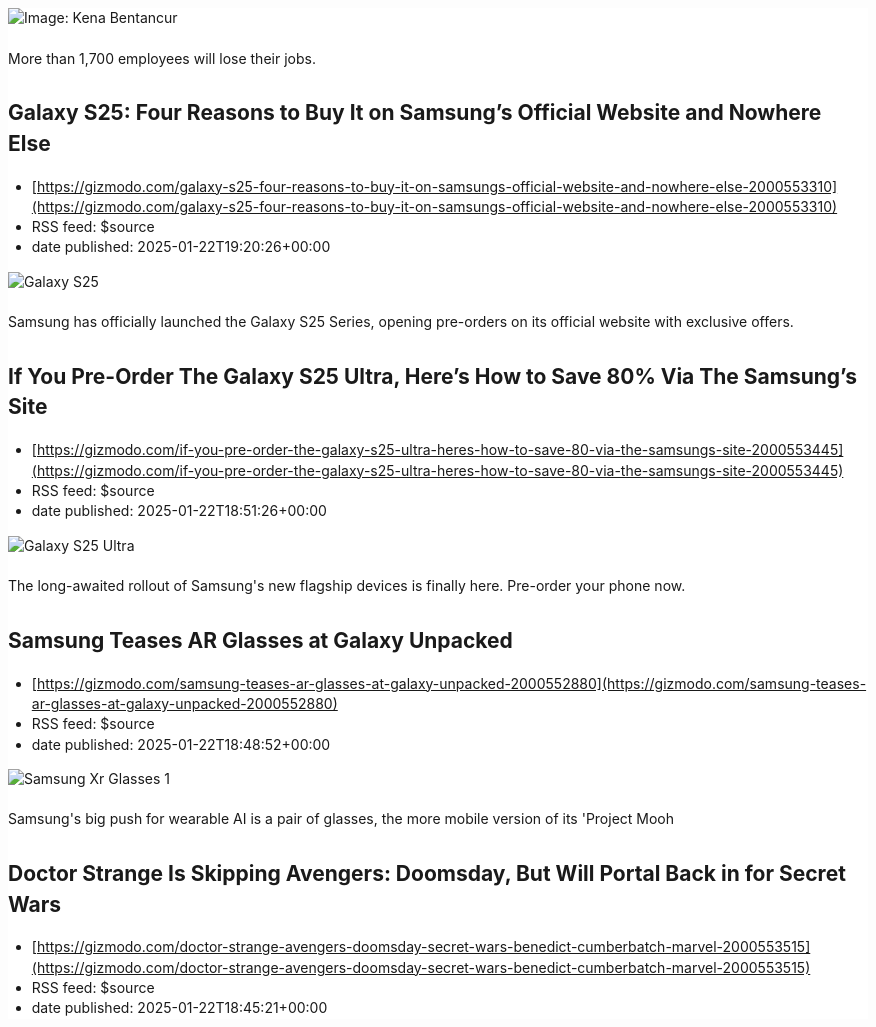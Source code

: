 <img width="1599" height="900" src="https://gizmodo.com/app/uploads/2022/02/3e02f5393e76c27b50a4beb76434169f.jpg" class="attachment-full size-full wp-post-image" alt="Image: Kena Bentancur" decoding="async" fetchpriority="high" srcset="https://gizmodo.com/app/uploads/2022/02/3e02f5393e76c27b50a4beb76434169f.jpg 1599w, https://gizmodo.com/app/uploads/2022/02/3e02f5393e76c27b50a4beb76434169f-300x169.jpg 300w, https://gizmodo.com/app/uploads/2022/02/3e02f5393e76c27b50a4beb76434169f-1024x576.jpg 1024w, https://gizmodo.com/app/uploads/2022/02/3e02f5393e76c27b50a4beb76434169f-768x432.jpg 768w, https://gizmodo.com/app/uploads/2022/02/3e02f5393e76c27b50a4beb76434169f-512x288.jpg 512w, https://gizmodo.com/app/uploads/2022/02/3e02f5393e76c27b50a4beb76434169f-680x383.jpg 680w, https://gizmodo.com/app/uploads/2022/02/3e02f5393e76c27b50a4beb76434169f-896x504.jpg 896w" sizes="(max-width: 1599px) 100vw, 1599px"><br><br>More than 1,700 employees will lose their jobs.

## Galaxy S25: Four Reasons to Buy It on Samsung’s Official Website and Nowhere Else
 - [https://gizmodo.com/galaxy-s25-four-reasons-to-buy-it-on-samsungs-official-website-and-nowhere-else-2000553310](https://gizmodo.com/galaxy-s25-four-reasons-to-buy-it-on-samsungs-official-website-and-nowhere-else-2000553310)
 - RSS feed: $source
 - date published: 2025-01-22T19:20:26+00:00

<img width="1500" height="1000" src="https://gizmodo.com/app/uploads/2025/01/galaxy-s25.jpg" class="attachment-full size-full wp-post-image" alt="Galaxy S25" decoding="async" srcset="https://gizmodo.com/app/uploads/2025/01/galaxy-s25.jpg 1500w, https://gizmodo.com/app/uploads/2025/01/galaxy-s25-300x200.jpg 300w, https://gizmodo.com/app/uploads/2025/01/galaxy-s25-1024x683.jpg 1024w, https://gizmodo.com/app/uploads/2025/01/galaxy-s25-768x512.jpg 768w, https://gizmodo.com/app/uploads/2025/01/galaxy-s25-336x224.jpg 336w, https://gizmodo.com/app/uploads/2025/01/galaxy-s25-1400x932.jpg 1400w, https://gizmodo.com/app/uploads/2025/01/galaxy-s25-680x453.jpg 680w, https://gizmodo.com/app/uploads/2025/01/galaxy-s25-896x597.jpg 896w" sizes="(max-width: 1500px) 100vw, 1500px"><br><br>Samsung has officially launched the Galaxy S25 Series, opening pre-orders on its official website with exclusive offers.

## If You Pre-Order The Galaxy S25 Ultra, Here’s How to Save 80% Via The Samsung’s Site
 - [https://gizmodo.com/if-you-pre-order-the-galaxy-s25-ultra-heres-how-to-save-80-via-the-samsungs-site-2000553445](https://gizmodo.com/if-you-pre-order-the-galaxy-s25-ultra-heres-how-to-save-80-via-the-samsungs-site-2000553445)
 - RSS feed: $source
 - date published: 2025-01-22T18:51:26+00:00

<img width="1500" height="1000" src="https://gizmodo.com/app/uploads/2025/01/galaxy-s25-ultra.jpg" class="attachment-full size-full wp-post-image" alt="Galaxy S25 Ultra" decoding="async" loading="lazy" srcset="https://gizmodo.com/app/uploads/2025/01/galaxy-s25-ultra.jpg 1500w, https://gizmodo.com/app/uploads/2025/01/galaxy-s25-ultra-300x200.jpg 300w, https://gizmodo.com/app/uploads/2025/01/galaxy-s25-ultra-1024x683.jpg 1024w, https://gizmodo.com/app/uploads/2025/01/galaxy-s25-ultra-768x512.jpg 768w, https://gizmodo.com/app/uploads/2025/01/galaxy-s25-ultra-336x224.jpg 336w, https://gizmodo.com/app/uploads/2025/01/galaxy-s25-ultra-1400x932.jpg 1400w, https://gizmodo.com/app/uploads/2025/01/galaxy-s25-ultra-680x453.jpg 680w, https://gizmodo.com/app/uploads/2025/01/galaxy-s25-ultra-896x597.jpg 896w" sizes="(max-width: 1500px) 100vw, 1500px"><br><br>The long-awaited rollout of Samsung's new flagship devices is finally here. Pre-order your phone now.

## Samsung Teases AR Glasses at Galaxy Unpacked
 - [https://gizmodo.com/samsung-teases-ar-glasses-at-galaxy-unpacked-2000552880](https://gizmodo.com/samsung-teases-ar-glasses-at-galaxy-unpacked-2000552880)
 - RSS feed: $source
 - date published: 2025-01-22T18:48:52+00:00

<img width="1500" height="1000" src="https://gizmodo.com/app/uploads/2025/01/Samsung-XR-Glasses-1.jpg" class="attachment-full size-full wp-post-image" alt="Samsung Xr Glasses 1" decoding="async" loading="lazy" srcset="https://gizmodo.com/app/uploads/2025/01/Samsung-XR-Glasses-1.jpg 1500w, https://gizmodo.com/app/uploads/2025/01/Samsung-XR-Glasses-1-300x200.jpg 300w, https://gizmodo.com/app/uploads/2025/01/Samsung-XR-Glasses-1-1024x683.jpg 1024w, https://gizmodo.com/app/uploads/2025/01/Samsung-XR-Glasses-1-768x512.jpg 768w, https://gizmodo.com/app/uploads/2025/01/Samsung-XR-Glasses-1-336x224.jpg 336w, https://gizmodo.com/app/uploads/2025/01/Samsung-XR-Glasses-1-1400x932.jpg 1400w, https://gizmodo.com/app/uploads/2025/01/Samsung-XR-Glasses-1-680x453.jpg 680w, https://gizmodo.com/app/uploads/2025/01/Samsung-XR-Glasses-1-896x597.jpg 896w" sizes="(max-width: 1500px) 100vw, 1500px"><br><br>Samsung's big push for wearable AI is a pair of glasses, the more mobile version of its 'Project Mooh

## Doctor Strange Is Skipping Avengers: Doomsday, But Will Portal Back in for Secret Wars
 - [https://gizmodo.com/doctor-strange-avengers-doomsday-secret-wars-benedict-cumberbatch-marvel-2000553515](https://gizmodo.com/doctor-strange-avengers-doomsday-secret-wars-benedict-cumberbatch-marvel-2000553515)
 - RSS feed: $source
 - date published: 2025-01-22T18:45:21+00:00
